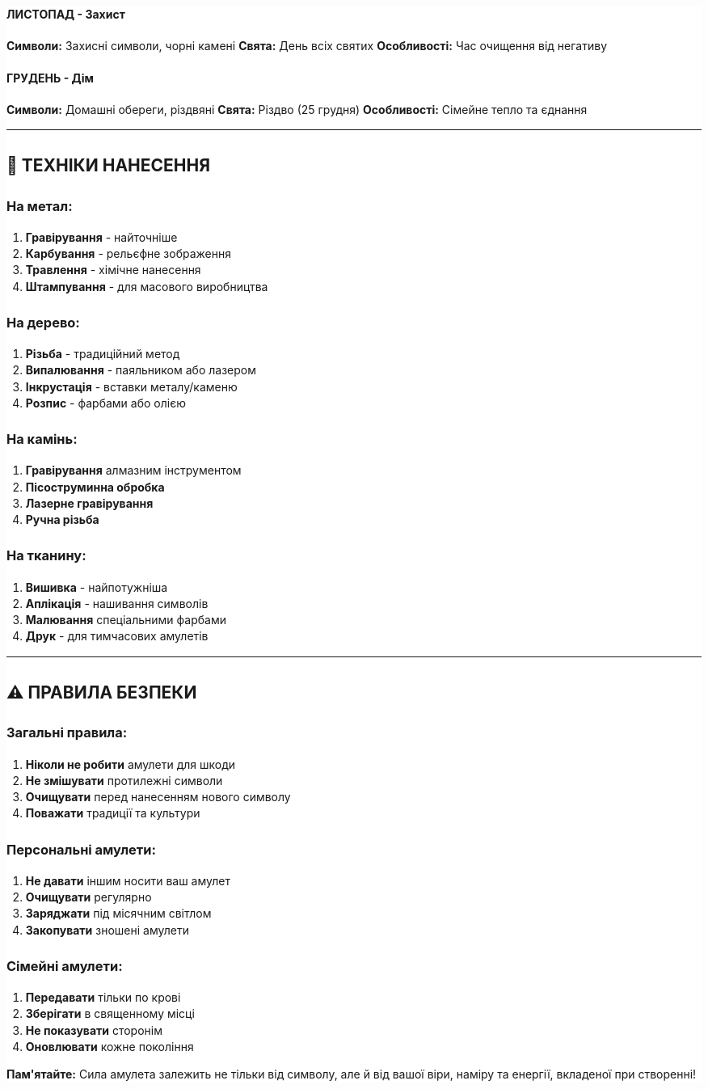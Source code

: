 #### ЛИСТОПАД - Захист
**Символи:** Захисні символи, чорні камені
**Свята:** День всіх святих
**Особливості:** Час очищення від негативу

#### ГРУДЕНЬ - Дім
**Символи:** Домашні обереги, різдвяні
**Свята:** Різдво (25 грудня)
**Особливості:** Сімейне тепло та єднання

---

## 🎨 ТЕХНІКИ НАНЕСЕННЯ

### На метал:
1. **Гравірування** - найточніше
2. **Карбування** - рельєфне зображення
3. **Травлення** - хімічне нанесення
4. **Штампування** - для масового виробництва

### На дерево:
1. **Різьба** - традиційний метод
2. **Випалювання** - паяльником або лазером
3. **Інкрустація** - вставки металу/каменю
4. **Розпис** - фарбами або олією

### На камінь:
1. **Гравірування** алмазним інструментом
2. **Пісоструминна обробка**
3. **Лазерне гравірування**
4. **Ручна різьба**

### На тканину:
1. **Вишивка** - найпотужніша
2. **Аплікація** - нашивання символів
3. **Малювання** спеціальними фарбами
4. **Друк** - для тимчасових амулетів

---

## ⚠️ ПРАВИЛА БЕЗПЕКИ

### Загальні правила:
1. **Ніколи не робити** амулети для шкоди
2. **Не змішувати** протилежні символи
3. **Очищувати** перед нанесенням нового символу
4. **Поважати** традиції та культури

### Персональні амулети:
1. **Не давати** іншим носити ваш амулет
2. **Очищувати** регулярно
3. **Заряджати** під місячним світлом
4. **Закопувати** зношені амулети

### Сімейні амулети:
1. **Передавати** тільки по крові
2. **Зберігати** в священному місці
3. **Не показувати** сторонім
4. **Оновлювати** кожне покоління

**Пам'ятайте:** Сила амулета залежить не тільки від символу, але й від вашої віри, наміру та енергії, вкладеної при створенні!